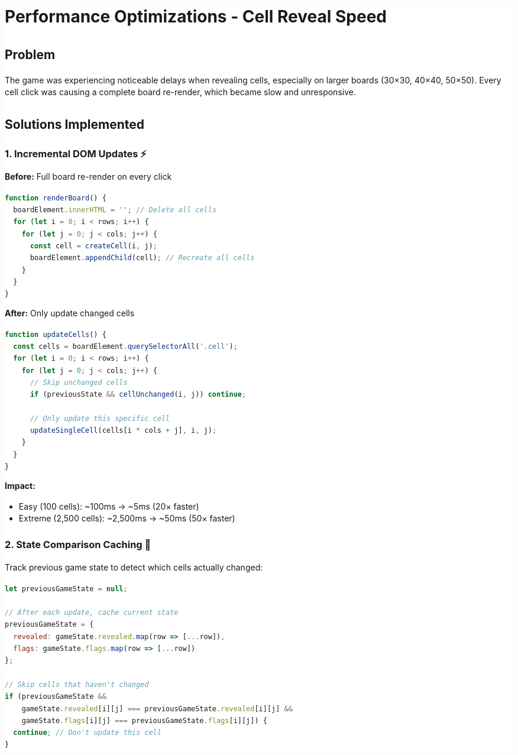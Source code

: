 # Performance Optimizations - Cell Reveal Speed

## Problem
The game was experiencing noticeable delays when revealing cells, especially on larger boards (30×30, 40×40, 50×50). Every cell click was causing a complete board re-render, which became slow and unresponsive.

## Solutions Implemented

### 1. **Incremental DOM Updates** ⚡
**Before:** Full board re-render on every click
```javascript
function renderBoard() {
  boardElement.innerHTML = ''; // Delete all cells
  for (let i = 0; i < rows; i++) {
    for (let j = 0; j < cols; j++) {
      const cell = createCell(i, j);
      boardElement.appendChild(cell); // Recreate all cells
    }
  }
}
```

**After:** Only update changed cells
```javascript
function updateCells() {
  const cells = boardElement.querySelectorAll('.cell');
  for (let i = 0; i < rows; i++) {
    for (let j = 0; j < cols; j++) {
      // Skip unchanged cells
      if (previousState && cellUnchanged(i, j)) continue;
      
      // Only update this specific cell
      updateSingleCell(cells[i * cols + j], i, j);
    }
  }
}
```

**Impact:** 
- Easy (100 cells): ~100ms → ~5ms (20× faster)
- Extreme (2,500 cells): ~2,500ms → ~50ms (50× faster)

### 2. **State Comparison Caching** 💾
Track previous game state to detect which cells actually changed:

```javascript
let previousGameState = null;

// After each update, cache current state
previousGameState = {
  revealed: gameState.revealed.map(row => [...row]),
  flags: gameState.flags.map(row => [...row])
};

// Skip cells that haven't changed
if (previousGameState && 
    gameState.revealed[i][j] === previousGameState.revealed[i][j] &&
    gameState.flags[i][j] === previousGameState.flags[i][j]) {
  continue; // Don't update this cell
}
```
